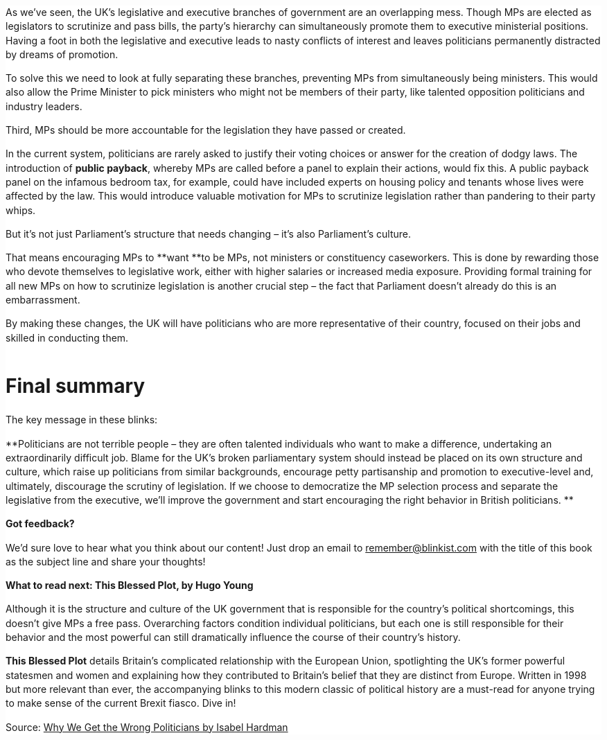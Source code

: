 As we’ve seen, the UK’s legislative and executive branches of government are an overlapping mess. Though MPs are elected as legislators to scrutinize and pass bills, the party’s hierarchy can simultaneously promote them to executive ministerial positions. Having a foot in both the legislative and executive leads to nasty conflicts of interest and leaves politicians permanently distracted by dreams of promotion.

To solve this we need to look at fully separating these branches, preventing MPs from simultaneously being ministers. This would also allow the Prime Minister to pick ministers who might not be members of their party, like talented opposition politicians and industry leaders.

Third, MPs should be more accountable for the legislation they have passed or created.

In the current system, politicians are rarely asked to justify their voting choices or answer for the creation of dodgy laws. The introduction of **public payback**, whereby MPs are called before a panel to explain their actions, would fix this. A public payback panel on the infamous bedroom tax, for example, could have included experts on housing policy and tenants whose lives were affected by the law. This would introduce valuable motivation for MPs to scrutinize legislation rather than pandering to their party whips.

But it’s not just Parliament’s structure that needs changing – it’s also Parliament’s culture.

That means encouraging MPs to **want **to be MPs, not ministers or constituency caseworkers. This is done by rewarding those who devote themselves to legislative work, either with higher salaries or increased media exposure. Providing formal training for all new MPs on how to scrutinize legislation is another crucial step – the fact that Parliament doesn’t already do this is an embarrassment.

By making these changes, the UK will have politicians who are more representative of their country, focused on their jobs and skilled in conducting them.

# Final summary

The key message in these blinks:

**Politicians are not terrible people – they are often talented individuals who want to make a difference, undertaking an extraordinarily difficult job. Blame for the UK’s broken parliamentary system should instead be placed on its own structure and culture, which raise up politicians from similar backgrounds, encourage petty partisanship and promotion to executive-level and, ultimately, discourage the scrutiny of legislation. If we choose to democratize the MP selection process and separate the legislative from the executive, we’ll improve the government and start encouraging the right behavior in British politicians. **

**Got feedback?**

We’d sure love to hear what you think about our content! Just drop an email to remember@blinkist.com with the title of this book as the subject line and share your thoughts!

**What to read next: ******This Blessed Plot******, by Hugo Young**

Although it is the structure and culture of the UK government that is responsible for the country’s political shortcomings, this doesn’t give MPs a free pass. Overarching factors condition individual politicians, but each one is still responsible for their behavior and the most powerful can still dramatically influence the course of their country’s history.

**This Blessed Plot** details Britain’s complicated relationship with the European Union, spotlighting the UK’s former powerful statesmen and women and explaining how they contributed to Britain’s belief that they are distinct from Europe. Written in 1998 but more relevant than ever, the accompanying blinks to this modern classic of political history are a must-read for anyone trying to make sense of the current Brexit fiasco. Dive in!


Source: [Why We Get the Wrong Politicians by Isabel Hardman](https://www.blinkist.com/en/nc/daily/reader/why-we-get-the-wrong-politicians-en)
